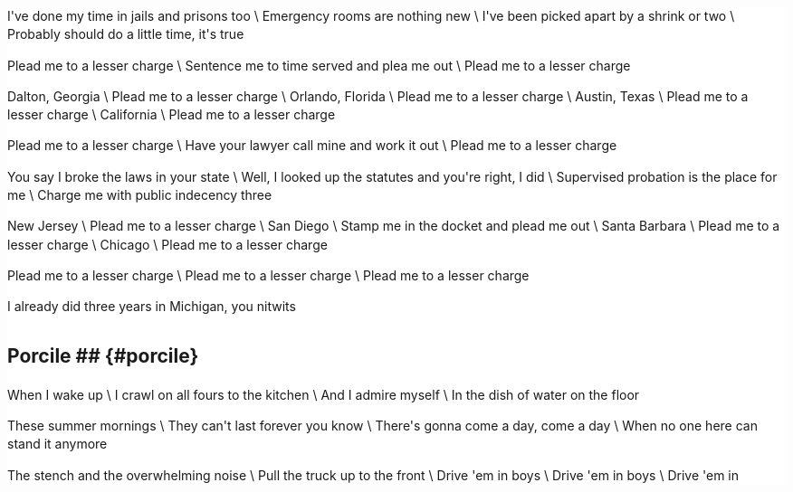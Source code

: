 I've done my time in jails and prisons too \\
Emergency rooms are nothing new \\
I've been picked apart by a shrink or two \\
Probably should do a little time, it's true

Plead me to a lesser charge \\
Sentence me to time served and plea me out \\
Plead me to a lesser charge

Dalton, Georgia \\
Plead me to a lesser charge \\
Orlando, Florida \\
Plead me to a lesser charge \\
Austin, Texas \\
Plead me to a lesser charge \\
California \\
Plead me to a lesser charge

Plead me to a lesser charge \\
Have your lawyer call mine and work it out \\
Plead me to a lesser charge

You say I broke the laws in your state \\
Well, I looked up the statutes and you're right, I did \\
Supervised probation is the place for me \\
Charge me with public indecency three

New Jersey \\
Plead me to a lesser charge \\
San Diego \\
Stamp me in the docket and plead me out \\
Santa Barbara \\
Plead me to a lesser charge \\
Chicago \\
Plead me to a lesser charge

Plead me to a lesser charge \\
Plead me to a lesser charge \\
Plead me to a lesser charge

I already did three years in Michigan, you nitwits

## Porcile ## {#porcile}

When I wake up \\
I crawl on all fours to the kitchen \\
And I admire myself \\
In the dish of water on the floor

These summer mornings \\
They can't last forever you know \\
There's gonna come a day, come a day \\
When no one here can stand it anymore

The stench and the overwhelming noise \\
Pull the truck up to the front \\
Drive 'em in boys \\
Drive 'em in boys \\
Drive 'em in

